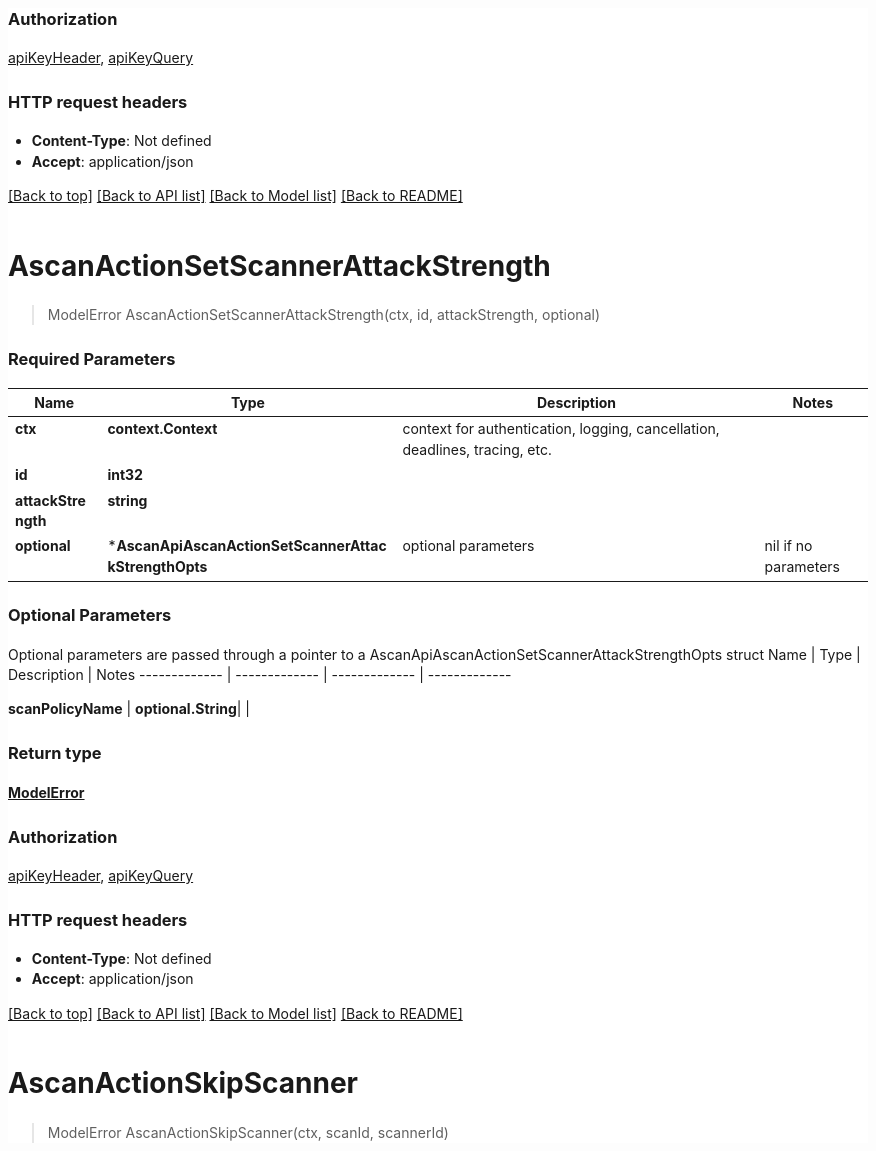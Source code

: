 ### Authorization

[apiKeyHeader](../README.md#apiKeyHeader), [apiKeyQuery](../README.md#apiKeyQuery)

### HTTP request headers

 - **Content-Type**: Not defined
 - **Accept**: application/json

[[Back to top]](#) [[Back to API list]](../README.md#documentation-for-api-endpoints) [[Back to Model list]](../README.md#documentation-for-models) [[Back to README]](../README.md)

# **AscanActionSetScannerAttackStrength**
> ModelError AscanActionSetScannerAttackStrength(ctx, id, attackStrength, optional)


### Required Parameters

Name | Type | Description  | Notes
------------- | ------------- | ------------- | -------------
 **ctx** | **context.Context** | context for authentication, logging, cancellation, deadlines, tracing, etc.
  **id** | **int32**|  | 
  **attackStrength** | **string**|  | 
 **optional** | ***AscanApiAscanActionSetScannerAttackStrengthOpts** | optional parameters | nil if no parameters

### Optional Parameters
Optional parameters are passed through a pointer to a AscanApiAscanActionSetScannerAttackStrengthOpts struct
Name | Type | Description  | Notes
------------- | ------------- | ------------- | -------------


 **scanPolicyName** | **optional.String**|  | 

### Return type

[**ModelError**](Error.md)

### Authorization

[apiKeyHeader](../README.md#apiKeyHeader), [apiKeyQuery](../README.md#apiKeyQuery)

### HTTP request headers

 - **Content-Type**: Not defined
 - **Accept**: application/json

[[Back to top]](#) [[Back to API list]](../README.md#documentation-for-api-endpoints) [[Back to Model list]](../README.md#documentation-for-models) [[Back to README]](../README.md)

# **AscanActionSkipScanner**
> ModelError AscanActionSkipScanner(ctx, scanId, scannerId)

